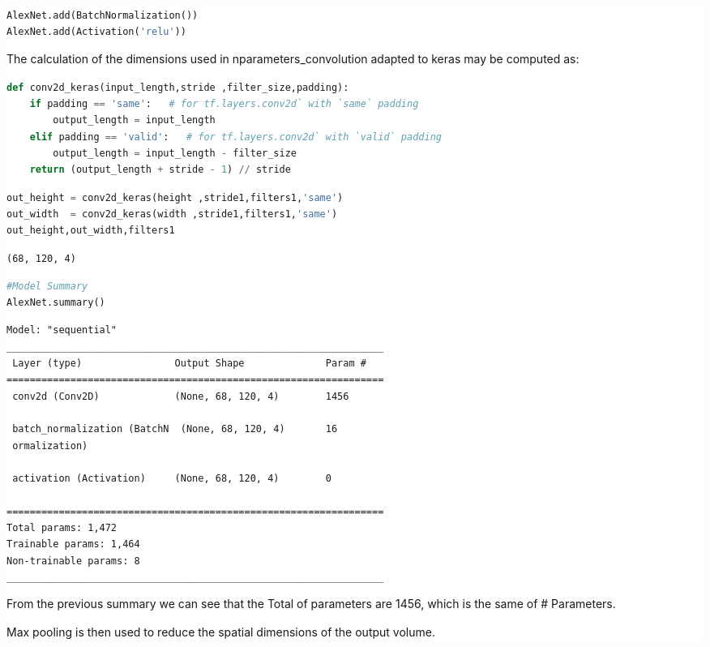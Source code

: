 
```python
AlexNet.add(BatchNormalization())
AlexNet.add(Activation('relu'))
```

The calculation of the dimensions used in nparameters_convolution adapted to keras may be computed as:


```python
def conv2d_keras(input_length,stride ,filter_size,padding):
    if padding == 'same':   # for tf.layers.conv2d` with `same` padding
        output_length = input_length
    elif padding == 'valid':   # for tf.layers.conv2d` with `valid` padding
        output_length = input_length - filter_size 
    return (output_length + stride - 1) // stride
```


```python
out_height = conv2d_keras(height ,stride1,filters1,'same')
out_width  = conv2d_keras(width ,stride1,filters1,'same')
out_height,out_width,filters1
```




    (68, 120, 4)




```python
#Model Summary
AlexNet.summary()
```

    Model: "sequential"
    _________________________________________________________________
     Layer (type)                Output Shape              Param #   
    =================================================================
     conv2d (Conv2D)             (None, 68, 120, 4)        1456      
                                                                     
     batch_normalization (BatchN  (None, 68, 120, 4)       16        
     ormalization)                                                   
                                                                     
     activation (Activation)     (None, 68, 120, 4)        0         
                                                                     
    =================================================================
    Total params: 1,472
    Trainable params: 1,464
    Non-trainable params: 8
    _________________________________________________________________
    

From the previous summary we can see that the Total of parameters are 1456, which is the same of  # Parameters.


Max pooling is then used to reduce the spatial dimensions of the output volume.
